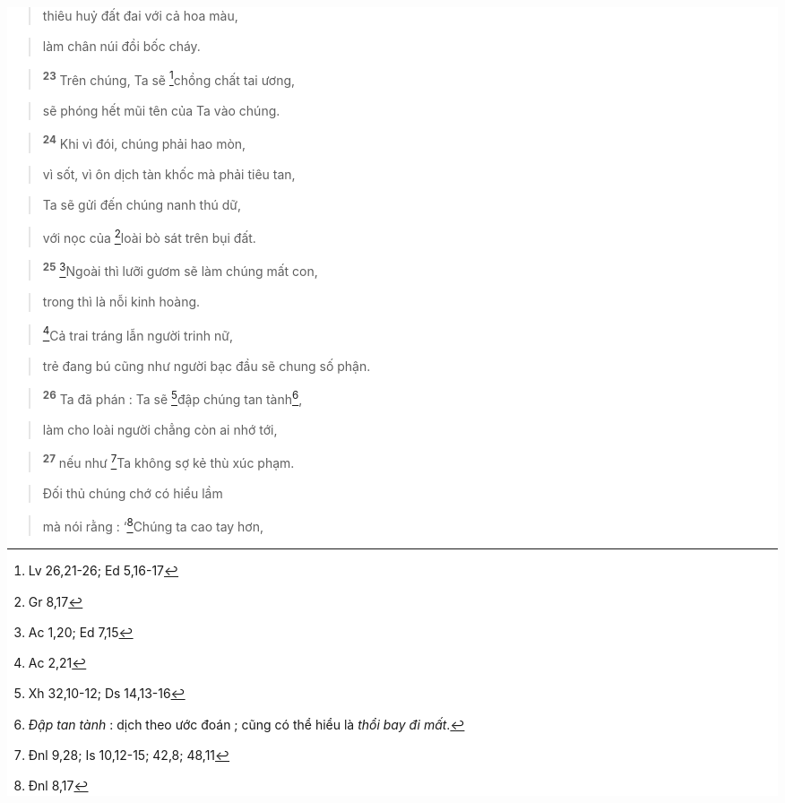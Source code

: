 
> thiêu huỷ đất đai với cả hoa màu,
>


> làm chân núi đồi bốc cháy.
>


> <sup><b>23</b></sup> Trên chúng, Ta sẽ [^24*]chồng chất tai ương,
>


> sẽ phóng hết mũi tên của Ta vào chúng.
>


> <sup><b>24</b></sup> Khi vì đói, chúng phải hao mòn,
>


> vì sốt, vì ôn dịch tàn khốc mà phải tiêu tan,
>


> Ta sẽ gửi đến chúng nanh thú dữ,
>


> với nọc của [^25*]loài bò sát trên bụi đất.
>


> <sup><b>25</b></sup> [^26*]Ngoài thì lưỡi gươm sẽ làm chúng mất con,
>


> trong thì là nỗi kinh hoàng.
>


> [^27*]Cả trai tráng lẫn người trinh nữ,
>


> trẻ đang bú cũng như người bạc đầu sẽ chung số phận.
>


> <sup><b>26</b></sup> Ta đã phán : Ta sẽ [^28*]đập chúng tan tành[^11],
>


> làm cho loài người chẳng còn ai nhớ tới,
>


> <sup><b>27</b></sup> nếu như [^29*]Ta không sợ kẻ thù xúc phạm.
>


> Đối thủ chúng chớ có hiểu lầm
>


> mà nói rằng : ‘[^30*]Chúng ta cao tay hơn,
>


[^1]: Bài ca này là một bài suy niệm được diễn đạt với lời văn trữ tình, một văn phẩm độc lập được sáng tác vào thời lưu đày và sau đó được sung vào Đnl. Nội dung gợi ý một cáo trạng chống Ít-ra-en thất trung với Thiên Chúa, tiên báo sự trừng phạt, nhưng đồng thời nhắc lại lòng thành tín và ơn cứu độ của Thiên Chúa, để giải thoát dân Người khỏi tay thù địch. Nội dung và thể văn bài ca tương tự một số bài ca khác trong Kinh Thánh được đặt trên môi những nhân vật như ông Mô-sê (Xh 15), bà An-na (1 Sm 2), vua Đa-vít (1 Sb 29), Đức Ma-ri-a, hai ông Da-ca-ri-a và Si-mê-ôn (Lc 1 và 2). Các bài ca này đều được dùng trong phụng vụ Công Giáo. – Bài ca mở đầu với văn phong các sách Giáo Huấn ; dân Ít-ra-en được gọi khi ở ngôi thứ ba, khi ở ngôi thứ hai, khi ở số ít, khi ở số nhiều.
[^2]: Từ Híp-ri dịch là *Núi Đá* (c.4) thường được dùng để chỉ Thiên Chúa, nhấn mạnh Người là nơi nương tựa vững vàng, không lay chuyển, cho dân Người (x. 32,31 ; 2 Sm 23,3 ; đặc biệt các Tv : 18,3.32 ; 19,15 ; 28,1 ; 31,4 ; vv...).
[^3]: Hai vế 5ab : dịch theo các bản HL và SM, vì HR đã biến chất.
[^5]: *Các thần minh* là dịch theo tinh thần các bản Hy-lạp và Cum-ran, ds : *các con của thần* theo nghĩa các thần mà dân ngoại thờ ; x. 4,19+, và câu 32,9. M thì chép *theo số con cái Ít-ra-en* : có thể M sửa lại vì đã có mặc khải về Thiên Chúa độc nhất (x. 4,35+). Ở đây, phần ôn lịch sử chỉ về thời kỳ trước mặc khải đó, và miêu tả Thiên Chúa cách sinh động, như một Đấng phân chia cho mỗi dân tộc một miếng đất và một ông thần. Vì vậy, từ ngữ trong các bản Hy-lạp và Cum-ran xem chừng xác thực hơn trong M.
[^6]: Hai câu 10-11 gợi nhớ hai câu mở đầu St (1,1-2) : cả hai đều như phác hoạ giờ phút khởi đầu công trình sáng tạo của Thiên Chúa. Một bên là sáng tạo trời đất, một bên là gầy dựng dân Người. Hai nơi dùng cùng một động từ Híp-ri có nghĩa *bay lượn* để nói lên sự đùm bọc yêu thương : khi *đất còn trống rỗng*, Thiên Chúa hiện diện dưới hình *thần khí bay lượn trên mặt nước* để truyền gọi vũ trụ ra đời (St 1,2) ; trong *hoang địa, giữa cảnh hỗn mang*, Người như *chim bằng trên tổ lượn quanh* để *lo dưỡng dục* con dân Người (Đnl 32, 10-11). – Các câu tiếp theo cũng diễn tả những bước tới như trong St : cũng việc ban cho hưởng hoa màu ruộng đất (cc. 12-14), cũng tội bất trung (cc. 15-18), và cuối cùng là sự trừng phạt (cc. 19-33) với lời hứa ban ơn giải thoát (cc. 34-43).
[^7]: *Phóng ngựa ... đất cao* : ngoa ngữ chỉ về việc chiếm cứ đất đai miền Pa-lét-tin có nhiều gò nổng.
[^9]: ds : *chúng làm cho Người phải ghen bởi (kẻ) lạ*.
[^11]: *Đập tan tành* : dịch theo ước đoán ; cũng có thể hiểu là *thổi bay đi mất*.
[^12]: *Núi Đá* : x. 32,1+. – Vế 31b khó hiểu : động từ Híp-ri ở đây dịch là *công nhận* còn được hiểu nhiều ý khác, nhưng tựu trung vẫn có nghĩa xác nhận rằng kẻ thù và “núi đá” của chúng, cũng như những gì là của chúng (các câu tiếp theo), đều thật là đáng chê.
[^14]: Phân câu này thường gặp trong các sách Ngôn Sứ, trong các cáo trạng chống lại Ít-ra-en (x. Is 10,3 ... ; Gr 18,17), nhưng ở đây là chống lại kẻ thù của Ít-ra-en.
[^15]: *Người nô lệ, kẻ tự do* : đây là một cách dịch theo ước đoán hai từ Híp-ri có nghĩa là *bị/được giữ lại, được buông ra*. Dù là nghĩa nào, đây cũng là hai thái cực, tức phải hiểu ngầm là toàn bộ, theo ngôn ngữ Híp-ri (x. 28,6+) ; do đó, vế này hàm ý : *chúng chẳng còn ai, chúng đã bị tận diệt* (x. 28,45+).
[^17]: *Hô-sê-a (“người cứu”)* mới là tên thật của con ông Nun ; sau này ông Mô-sê sửa lại thành *Giô-suê* để nhấn mạnh ý “chính Đức Chúa cứu” (x. Ds 13,16). – *Của bài ca này*, db Hy-lạp : *của luật này* (x. c.46).
[^18]: *Hôm nay* : x. 1,10+. – *Truyền cho con cái* : x. 31,19+.
[^19]: X. thêm phần triển khai ý này : 30,15-20+.
[^20]: Cc. 48-52 là phần biên soạn của truyền thống Tư Tế, mượn lại phần nào chủ đề của đoạn Ds 27,12-23. Ở 34,1.7-9, cái chết của ông Mô-sê cũng sẽ được thuật lại theo truyền thống này.
[^21]: ds : *Các ngươi đã không tôn thánh Ta* ; cũng có thể hiểu là *các ngươi đã không để Ta biểu lộ sự thánh thiện của Ta*. Về những lý do ông Mô-sê bị trừng phạt, x. 3,27+, và 1,22+.
[^1*]: Đnl 4,26; 30,19; Is 1,2; 34,1; 51,4
[^2*]: Is 55,10
[^3*]: Tv 72,6; Hs 6,3
[^4*]: Is 17,10; 44,8
[^5*]: Is 1,2; Hs 11,1-4
[^7*]: Đnl 4,32
[^8*]: St 10; Cv 17,26
[^9*]: Đnl 7,6
[^10*]: Kn 11,2; Gr 2,6; Hs 9,10; 13,5
[^11*]: Tv 17,8
[^12*]: Xh 19,4
[^13*]: Is 43,11; Hs 13,4
[^14*]: Is 58,14
[^15*]: Đnl 8,7-10; 11,10-17; Tv 81,17
[^17*]: Đnl 4,24
[^18*]: Đnl 13,3.7.14
[^19*]: Is 1,2; 17,10; Gr 2,27.32
[^20*]: Đnl 31,17
[^22*]: Rm 10,19
[^23*]: Đnl 28,15-68; Gr 15,14; 17,4
[^24*]: Lv 26,21-26; Ed 5,16-17
[^25*]: Gr 8,17
[^26*]: Ac 1,20; Ed 7,15
[^27*]: Ac 2,21
[^28*]: Xh 32,10-12; Ds 14,13-16
[^29*]: Đnl 9,28; Is 10,12-15; 42,8; 48,11
[^30*]: Đnl 8,17
[^31*]: Đnl 4,6; Gr 4,22
[^32*]: Is 30,17
[^33*]: Tl 2,14
[^35*]: Rm 12,19; Hr 10,30
[^36*]: Tv 135,14
[^37*]: Gr 2,28
[^38*]: Is 41,4; 42,8; 43,10.13; 44,6-8
[^39*]: 1 Sm 2,6; Is 19,22
[^40*]: Is 49,2; Ed 21,14-22
[^41*]: Tv 68,22.24; Gr 46,10
[^42*]: Đnl 8,3; Nkm 9,29
[^43*]: Đnl 3,23-28
[^44*]: Ds 27,12
[^45*]: Ds 20,12